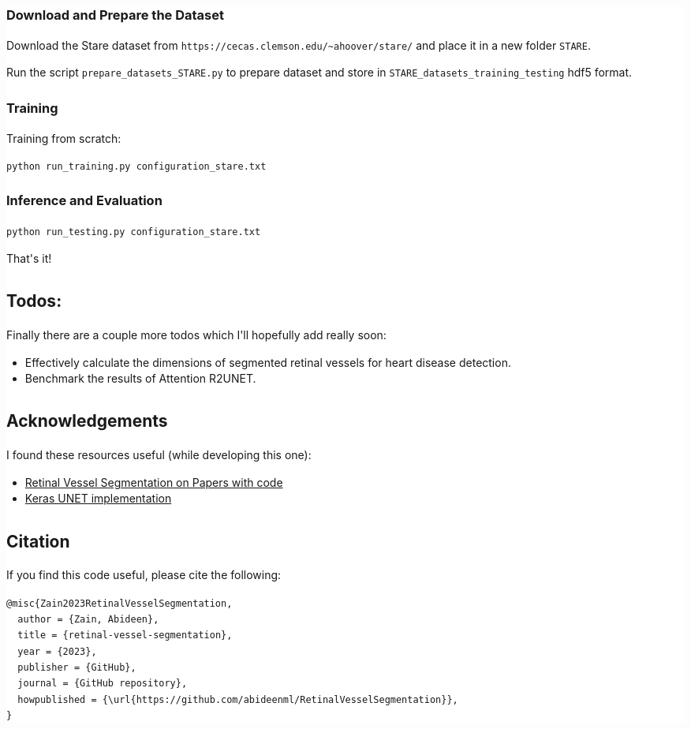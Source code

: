 ### Download and Prepare the Dataset

Download the Stare dataset from `https://cecas.clemson.edu/~ahoover/stare/` and place it in a new folder `STARE`.

Run the script `prepare_datasets_STARE.py` to prepare dataset and store in `STARE_datasets_training_testing` hdf5 format.

### Training
Training from scratch:
```
python run_training.py configuration_stare.txt
```


### Inference and Evaluation
```
python run_testing.py configuration_stare.txt
```

That's it!




## Todos:

Finally there are a couple more todos which I'll hopefully add really soon:
* Effectively calculate the dimensions of segmented retinal vessels for heart disease detection.
* Benchmark the results of Attention R2UNET.






## Acknowledgements

I found these resources useful (while developing this one):

* [Retinal Vessel Segmentation on Papers with code](https://paperswithcode.com/task/retinal-vessel-segmentation)
* [Keras UNET implementation](https://github.com/lixiaolei1982/Keras-Implementation-of-U-Net-R2U-Net-Attention-U-Net-Attention-R2U-Net.-)



## Citation

If you find this code useful, please cite the following:

```
@misc{Zain2023RetinalVesselSegmentation,
  author = {Zain, Abideen},
  title = {retinal-vessel-segmentation},
  year = {2023},
  publisher = {GitHub},
  journal = {GitHub repository},
  howpublished = {\url{https://github.com/abideenml/RetinalVesselSegmentation}},
}
```
